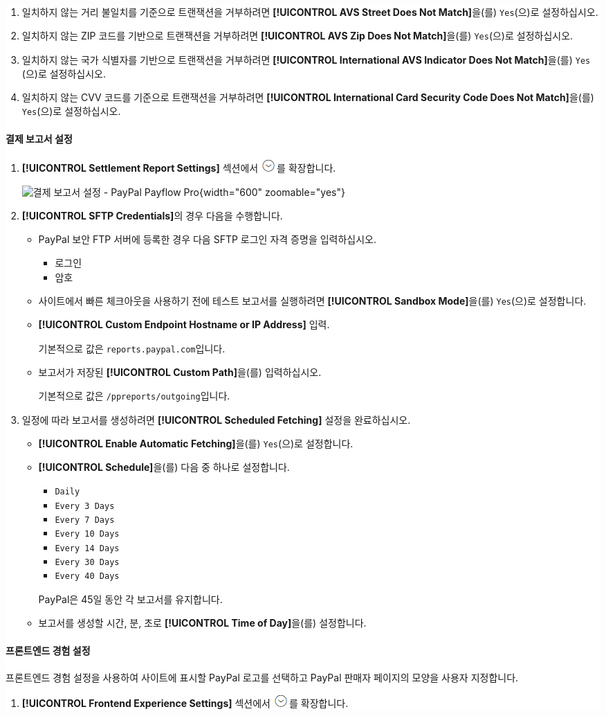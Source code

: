 1. 일치하지 않는 거리 불일치를 기준으로 트랜잭션을 거부하려면 **[!UICONTROL AVS Street Does Not Match]**&#x200B;을(를) `Yes`(으)로 설정하십시오.

1. 일치하지 않는 ZIP 코드를 기반으로 트랜잭션을 거부하려면 **[!UICONTROL AVS Zip Does Not Match]**&#x200B;을(를) `Yes`(으)로 설정하십시오.

1. 일치하지 않는 국가 식별자를 기반으로 트랜잭션을 거부하려면 **[!UICONTROL International AVS Indicator Does Not Match]**&#x200B;을(를) `Yes`(으)로 설정하십시오.

1. 일치하지 않는 CVV 코드를 기준으로 트랜잭션을 거부하려면 **[!UICONTROL International Card Security Code Does Not Match]**&#x200B;을(를) `Yes`(으)로 설정하십시오.

#### 결제 보고서 설정

1. **[!UICONTROL Settlement Report Settings]** 섹션에서 ![확장 선택기](../assets/icon-display-expand.png)를 확장합니다.

   ![결제 보고서 설정 - PayPal Payflow Pro](../configuration-reference/sales/assets/payment-methods-paypal-payments-advanced-settlement-report-settings.png){width="600" zoomable="yes"}

1. **[!UICONTROL SFTP Credentials]**&#x200B;의 경우 다음을 수행합니다.

   - PayPal 보안 FTP 서버에 등록한 경우 다음 SFTP 로그인 자격 증명을 입력하십시오.

      - 로그인
      - 암호

   - 사이트에서 빠른 체크아웃을 사용하기 전에 테스트 보고서를 실행하려면 **[!UICONTROL Sandbox Mode]**&#x200B;을(를) `Yes`(으)로 설정합니다.

   - **[!UICONTROL Custom Endpoint Hostname or IP Address]** 입력.

     기본적으로 값은 `reports.paypal.com`입니다.

   - 보고서가 저장된 **[!UICONTROL Custom Path]**&#x200B;을(를) 입력하십시오.

     기본적으로 값은 `/ppreports/outgoing`입니다.

1. 일정에 따라 보고서를 생성하려면 **[!UICONTROL Scheduled Fetching]** 설정을 완료하십시오.

   - **[!UICONTROL Enable Automatic Fetching]**&#x200B;을(를) `Yes`(으)로 설정합니다.

   - **[!UICONTROL Schedule]**&#x200B;을(를) 다음 중 하나로 설정합니다.

      - `Daily`
      - `Every 3 Days`
      - `Every 7 Days`
      - `Every 10 Days`
      - `Every 14 Days`
      - `Every 30 Days`
      - `Every 40 Days`

     PayPal은 45일 동안 각 보고서를 유지합니다.

   - 보고서를 생성할 시간, 분, 초로 **[!UICONTROL Time of Day]**&#x200B;을(를) 설정합니다.

#### 프론트엔드 경험 설정

프론트엔드 경험 설정을 사용하여 사이트에 표시할 PayPal 로고를 선택하고 PayPal 판매자 페이지의 모양을 사용자 지정합니다.

1. **[!UICONTROL Frontend Experience Settings]** 섹션에서 ![확장 선택기](../assets/icon-display-expand.png)를 확장합니다.


[1]: https://www.paypal.com/webapps/mpp/how-to-sell-online
[2]: https://manager.paypal.com/
[3]: https://www.paypalobjects.com/en_AU/vhelp/paypalmanager_help/credit_card_numbers.htm
[4]: https://developer.paypal.com/docs/payflow/integration-guide/configure-hosted-checkout/#configuring-hosted-pages-using-paypal-manager